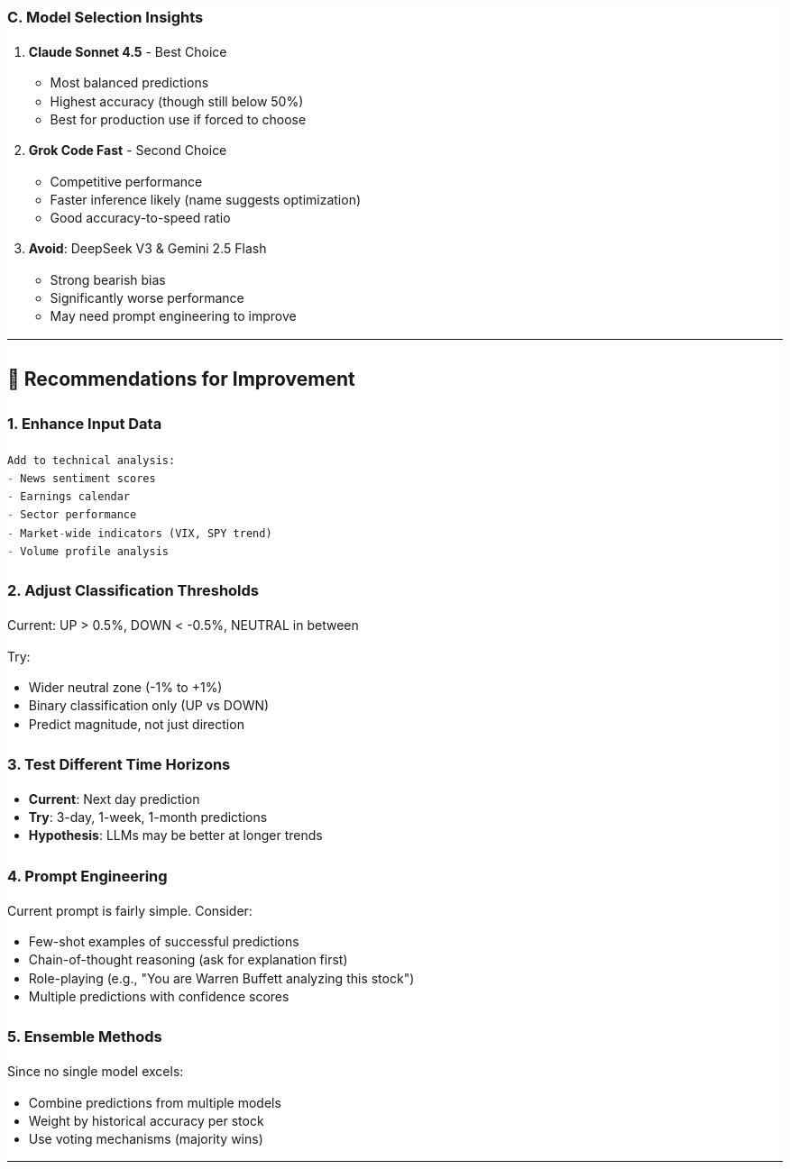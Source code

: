 ### C. **Model Selection Insights**

1. **Claude Sonnet 4.5** - Best Choice
   - Most balanced predictions
   - Highest accuracy (though still below 50%)
   - Best for production use if forced to choose
   
2. **Grok Code Fast** - Second Choice
   - Competitive performance
   - Faster inference likely (name suggests optimization)
   - Good accuracy-to-speed ratio

3. **Avoid**: DeepSeek V3 & Gemini 2.5 Flash
   - Strong bearish bias
   - Significantly worse performance
   - May need prompt engineering to improve

---

## 🔬 Recommendations for Improvement

### 1. **Enhance Input Data**
```python
Add to technical analysis:
- News sentiment scores
- Earnings calendar
- Sector performance
- Market-wide indicators (VIX, SPY trend)
- Volume profile analysis
```

### 2. **Adjust Classification Thresholds**
Current: UP > 0.5%, DOWN < -0.5%, NEUTRAL in between

Try:
- Wider neutral zone (-1% to +1%)
- Binary classification only (UP vs DOWN)
- Predict magnitude, not just direction

### 3. **Test Different Time Horizons**
- **Current**: Next day prediction
- **Try**: 3-day, 1-week, 1-month predictions
- **Hypothesis**: LLMs may be better at longer trends

### 4. **Prompt Engineering**
Current prompt is fairly simple. Consider:
- Few-shot examples of successful predictions
- Chain-of-thought reasoning (ask for explanation first)
- Role-playing (e.g., "You are Warren Buffett analyzing this stock")
- Multiple predictions with confidence scores

### 5. **Ensemble Methods**
Since no single model excels:
- Combine predictions from multiple models
- Weight by historical accuracy per stock
- Use voting mechanisms (majority wins)

---